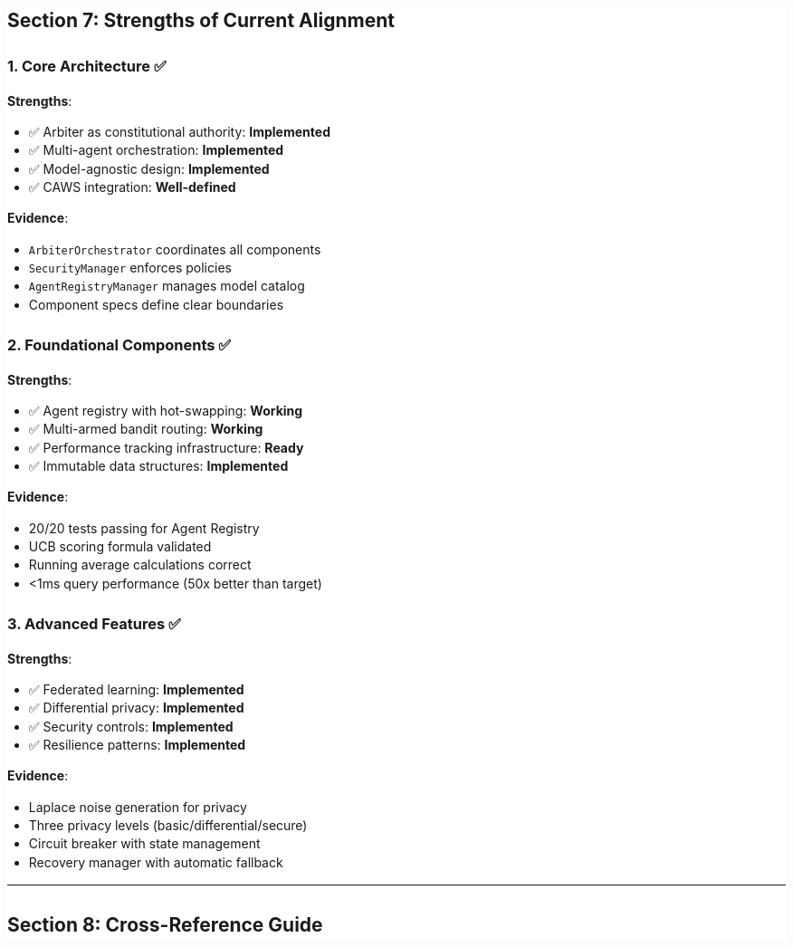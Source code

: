 
## Section 7: Strengths of Current Alignment

### 1. Core Architecture ✅

**Strengths**:

- ✅ Arbiter as constitutional authority: **Implemented**
- ✅ Multi-agent orchestration: **Implemented**
- ✅ Model-agnostic design: **Implemented**
- ✅ CAWS integration: **Well-defined**

**Evidence**:

- `ArbiterOrchestrator` coordinates all components
- `SecurityManager` enforces policies
- `AgentRegistryManager` manages model catalog
- Component specs define clear boundaries

### 2. Foundational Components ✅

**Strengths**:

- ✅ Agent registry with hot-swapping: **Working**
- ✅ Multi-armed bandit routing: **Working**
- ✅ Performance tracking infrastructure: **Ready**
- ✅ Immutable data structures: **Implemented**

**Evidence**:

- 20/20 tests passing for Agent Registry
- UCB scoring formula validated
- Running average calculations correct
- <1ms query performance (50x better than target)

### 3. Advanced Features ✅

**Strengths**:

- ✅ Federated learning: **Implemented**
- ✅ Differential privacy: **Implemented**
- ✅ Security controls: **Implemented**
- ✅ Resilience patterns: **Implemented**

**Evidence**:

- Laplace noise generation for privacy
- Three privacy levels (basic/differential/secure)
- Circuit breaker with state management
- Recovery manager with automatic fallback

---

## Section 8: Cross-Reference Guide
